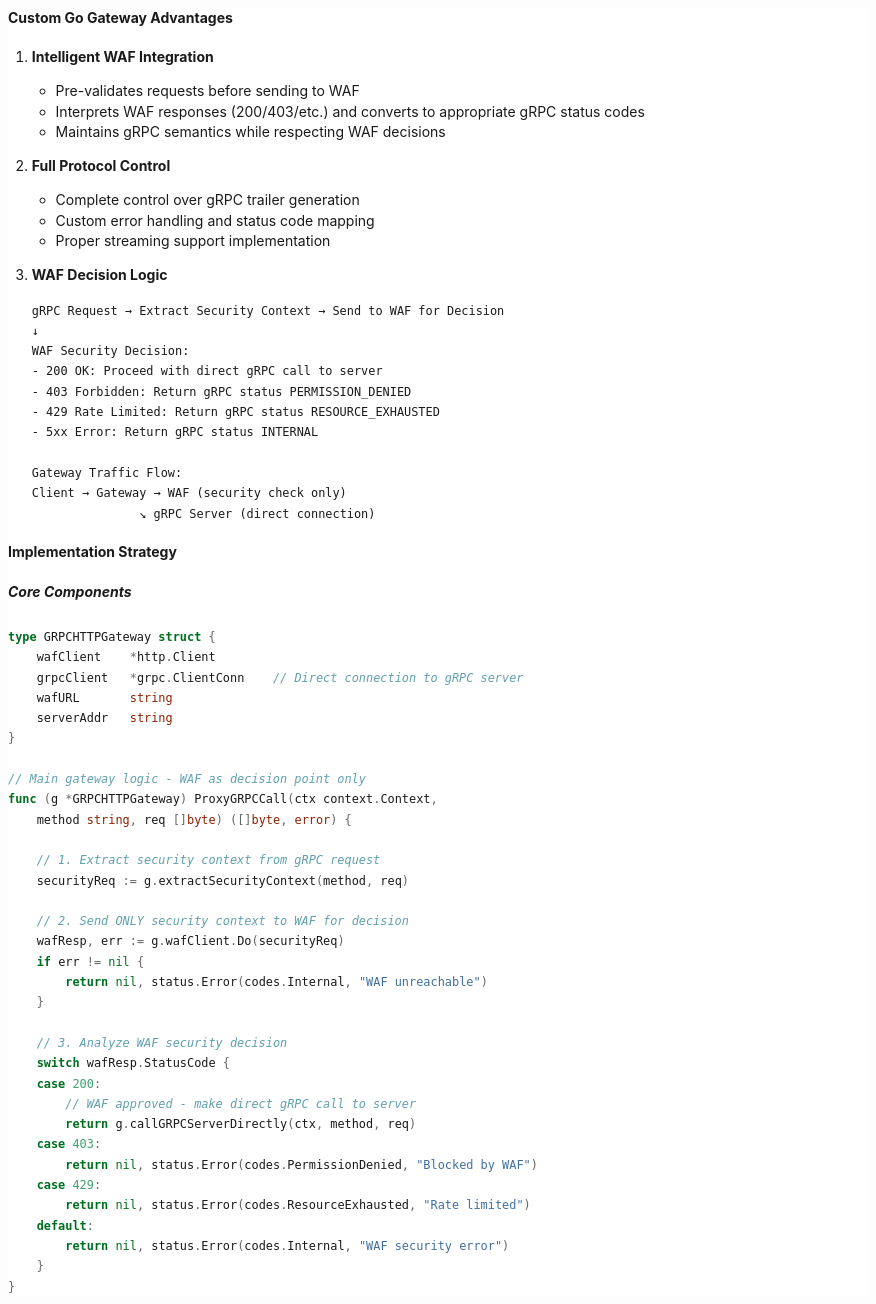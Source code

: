 #### Custom Go Gateway Advantages

1. **Intelligent WAF Integration**
   - Pre-validates requests before sending to WAF
   - Interprets WAF responses (200/403/etc.) and converts to appropriate gRPC status codes
   - Maintains gRPC semantics while respecting WAF decisions

2. **Full Protocol Control**
   - Complete control over gRPC trailer generation
   - Custom error handling and status code mapping
   - Proper streaming support implementation

3. **WAF Decision Logic**
   ```
   gRPC Request → Extract Security Context → Send to WAF for Decision
   ↓
   WAF Security Decision:
   - 200 OK: Proceed with direct gRPC call to server
   - 403 Forbidden: Return gRPC status PERMISSION_DENIED
   - 429 Rate Limited: Return gRPC status RESOURCE_EXHAUSTED
   - 5xx Error: Return gRPC status INTERNAL

   Gateway Traffic Flow:
   Client → Gateway → WAF (security check only)
                  ↘ gRPC Server (direct connection)
   ```

#### Implementation Strategy

##### Core Components

```go
type GRPCHTTPGateway struct {
    wafClient    *http.Client
    grpcClient   *grpc.ClientConn    // Direct connection to gRPC server
    wafURL       string
    serverAddr   string
}

// Main gateway logic - WAF as decision point only
func (g *GRPCHTTPGateway) ProxyGRPCCall(ctx context.Context,
    method string, req []byte) ([]byte, error) {

    // 1. Extract security context from gRPC request
    securityReq := g.extractSecurityContext(method, req)

    // 2. Send ONLY security context to WAF for decision
    wafResp, err := g.wafClient.Do(securityReq)
    if err != nil {
        return nil, status.Error(codes.Internal, "WAF unreachable")
    }

    // 3. Analyze WAF security decision
    switch wafResp.StatusCode {
    case 200:
        // WAF approved - make direct gRPC call to server
        return g.callGRPCServerDirectly(ctx, method, req)
    case 403:
        return nil, status.Error(codes.PermissionDenied, "Blocked by WAF")
    case 429:
        return nil, status.Error(codes.ResourceExhausted, "Rate limited")
    default:
        return nil, status.Error(codes.Internal, "WAF security error")
    }
}
```